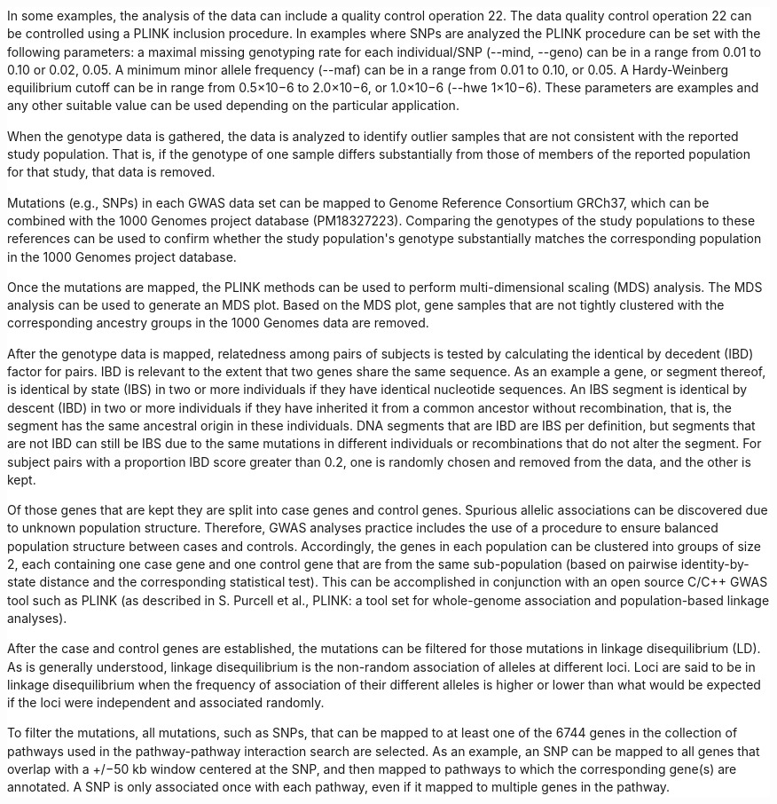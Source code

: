 In some examples, the analysis of the data can include a quality control operation 22. The data quality control operation 22 can be controlled using a PLINK inclusion procedure. In examples where SNPs are analyzed the PLINK procedure can be set with the following parameters: a maximal missing genotyping rate for each individual/SNP (--mind, --geno) can be in a range from 0.01 to 0.10 or 0.02, 0.05. A minimum minor allele frequency (--maf) can be in a range from 0.01 to 0.10, or 0.05. A Hardy-Weinberg equilibrium cutoff can be in range from 0.5×10−6 to 2.0×10−6, or 1.0×10−6 (--hwe 1×10−6). These parameters are examples and any other suitable value can be used depending on the particular application.

When the genotype data is gathered, the data is analyzed to identify outlier samples that are not consistent with the reported study population. That is, if the genotype of one sample differs substantially from those of members of the reported population for that study, that data is removed.

Mutations (e.g., SNPs) in each GWAS data set can be mapped to Genome Reference Consortium GRCh37, which can be combined with the 1000 Genomes project database (PM18327223). Comparing the genotypes of the study populations to these references can be used to confirm whether the study population's genotype substantially matches the corresponding population in the 1000 Genomes project database.

Once the mutations are mapped, the PLINK methods can be used to perform multi-dimensional scaling (MDS) analysis. The MDS analysis can be used to generate an MDS plot. Based on the MDS plot, gene samples that are not tightly clustered with the corresponding ancestry groups in the 1000 Genomes data are removed.

After the genotype data is mapped, relatedness among pairs of subjects is tested by calculating the identical by decedent (IBD) factor for pairs. IBD is relevant to the extent that two genes share the same sequence. As an example a gene, or segment thereof, is identical by state (IBS) in two or more individuals if they have identical nucleotide sequences. An IBS segment is identical by descent (IBD) in two or more individuals if they have inherited it from a common ancestor without recombination, that is, the segment has the same ancestral origin in these individuals. DNA segments that are IBD are IBS per definition, but segments that are not IBD can still be IBS due to the same mutations in different individuals or recombinations that do not alter the segment. For subject pairs with a proportion IBD score greater than 0.2, one is randomly chosen and removed from the data, and the other is kept.

Of those genes that are kept they are split into case genes and control genes. Spurious allelic associations can be discovered due to unknown population structure. Therefore, GWAS analyses practice includes the use of a procedure to ensure balanced population structure between cases and controls. Accordingly, the genes in each population can be clustered into groups of size 2, each containing one case gene and one control gene that are from the same sub-population (based on pairwise identity-by-state distance and the corresponding statistical test). This can be accomplished in conjunction with an open source C/C++ GWAS tool such as PLINK (as described in S. Purcell et al., PLINK: a tool set for whole-genome association and population-based linkage analyses).

After the case and control genes are established, the mutations can be filtered for those mutations in linkage disequilibrium (LD). As is generally understood, linkage disequilibrium is the non-random association of alleles at different loci. Loci are said to be in linkage disequilibrium when the frequency of association of their different alleles is higher or lower than what would be expected if the loci were independent and associated randomly.

To filter the mutations, all mutations, such as SNPs, that can be mapped to at least one of the 6744 genes in the collection of pathways used in the pathway-pathway interaction search are selected. As an example, an SNP can be mapped to all genes that overlap with a +/−50 kb window centered at the SNP, and then mapped to pathways to which the corresponding gene(s) are annotated. A SNP is only associated once with each pathway, even if it mapped to multiple genes in the pathway.
